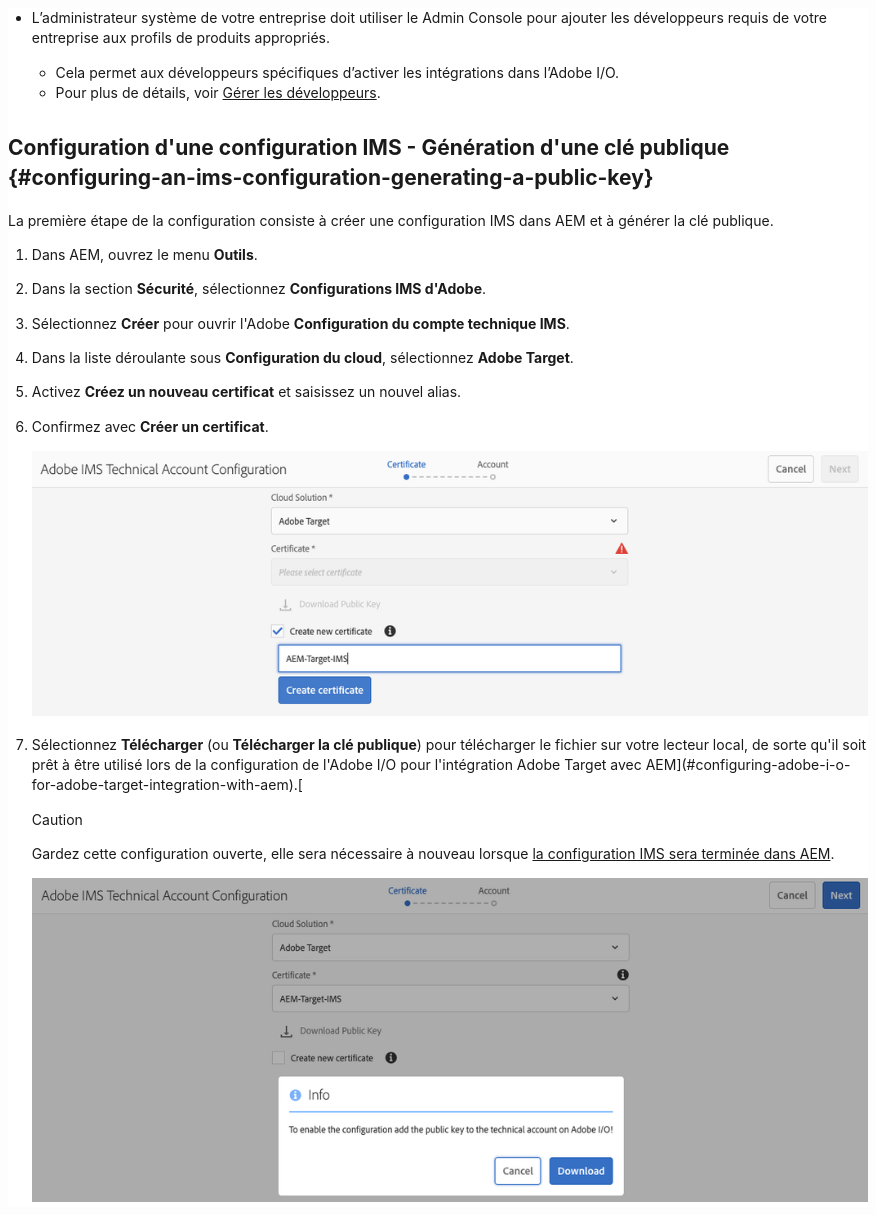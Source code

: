 * L’administrateur système de votre entreprise doit utiliser le Admin Console pour ajouter les développeurs requis de votre entreprise aux profils de produits appropriés.

   * Cela permet aux développeurs spécifiques d’activer les intégrations dans l’Adobe I/O.
   * Pour plus de détails, voir [Gérer les développeurs](https://helpx.adobe.com/enterprise/admin-guide.html/enterprise/using/manage-developers.ug.html).


## Configuration d&#39;une configuration IMS - Génération d&#39;une clé publique {#configuring-an-ims-configuration-generating-a-public-key}

La première étape de la configuration consiste à créer une configuration IMS dans AEM et à générer la clé publique.

1. Dans AEM, ouvrez le menu **Outils**.
1. Dans la section **Sécurité**, sélectionnez **Configurations IMS d&#39;Adobe**.
1. Sélectionnez **Créer** pour ouvrir l&#39;Adobe **Configuration du compte technique IMS**.
1. Dans la liste déroulante sous **Configuration du cloud**, sélectionnez **Adobe Target**.
1. Activez **Créez un nouveau certificat** et saisissez un nouvel alias.
1. Confirmez avec **Créer un certificat**.

   ![](assets/integrate-target-io-01.png)

1. Sélectionnez **Télécharger** (ou **Télécharger la clé publique**) pour télécharger le fichier sur votre lecteur local, de sorte qu&#39;il soit prêt à être utilisé lors de la configuration de l&#39;Adobe I/O pour l&#39;intégration Adobe Target avec AEM](#configuring-adobe-i-o-for-adobe-target-integration-with-aem).[

   >[!CAUTION]
   >
   >Gardez cette configuration ouverte, elle sera nécessaire à nouveau lorsque [la configuration IMS sera terminée dans AEM](#completing-the-ims-configuration-in-aem).

   ![](assets/integrate-target-io-02.png)